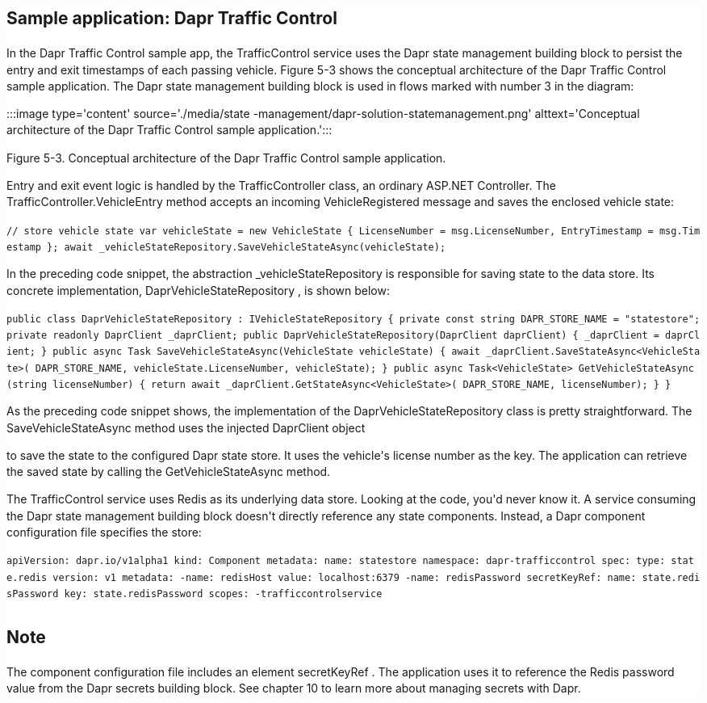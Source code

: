 ## Sample application: Dapr Traffic Control

In the Dapr Traffic Control sample app, the TrafficControl service uses the Dapr state management building block to persist the entry and exit timestamps of each passing vehicle. Figure 5-3 shows the conceptual architecture of the Dapr Traffic Control sample application. The Dapr state management building block is used in flows marked with number 3 in the diagram:

:::image type='content' source='./media/state -management/dapr-solution-statemanagement.png' alttext='Conceptual architecture of the Dapr Traffic Control sample application.':::

Figure 5-3. Conceptual architecture of the Dapr Traffic Control sample application.

Entry and exit event logic is handled by the TrafficController class, an ordinary ASP.NET Controller. The TrafficController.VehicleEntry method accepts an incoming VehicleRegistered message and saves the enclosed vehicle state:

```
// store vehicle state var vehicleState = new VehicleState { LicenseNumber = msg.LicenseNumber, EntryTimestamp = msg.Timestamp }; await _vehicleStateRepository.SaveVehicleStateAsync(vehicleState);
```

In the preceding code snippet, the abstraction \_vehicleStateRepository is responsible for saving state to the data store. Its concrete implementation, DaprVehicleStateRepository , is shown below:

```
public class DaprVehicleStateRepository : IVehicleStateRepository { private const string DAPR_STORE_NAME = "statestore"; private readonly DaprClient _daprClient; public DaprVehicleStateRepository(DaprClient daprClient) { _daprClient = daprClient; } public async Task SaveVehicleStateAsync(VehicleState vehicleState) { await _daprClient.SaveStateAsync<VehicleState>( DAPR_STORE_NAME, vehicleState.LicenseNumber, vehicleState); } public async Task<VehicleState> GetVehicleStateAsync(string licenseNumber) { return await _daprClient.GetStateAsync<VehicleState>( DAPR_STORE_NAME, licenseNumber); } }
```

As the preceding code snippet shows, the implementation of the DaprVehicleStateRepository class is pretty straightforward. The SaveVehicleStateAsync method uses the injected DaprClient object

to save the state to the configured Dapr state store. It uses the vehicle's license number as the key. The application can retrieve the saved state by calling the GetVehicleStateAsync method.

The TrafficControl service uses Redis as its underlying data store. Looking at the code, you'd never know it. A service consuming the Dapr state management building block doesn't directly reference any state components. Instead, a Dapr component configuration file specifies the store:

```
apiVersion: dapr.io/v1alpha1 kind: Component metadata: name: statestore namespace: dapr-trafficcontrol spec: type: state.redis version: v1 metadata: -name: redisHost value: localhost:6379 -name: redisPassword secretKeyRef: name: state.redisPassword key: state.redisPassword scopes: -trafficcontrolservice
```

## Note

The component configuration file includes an element secretKeyRef . The application uses it to reference the Redis password value from the Dapr secrets building block. See chapter 10 to learn more about managing secrets with Dapr.
